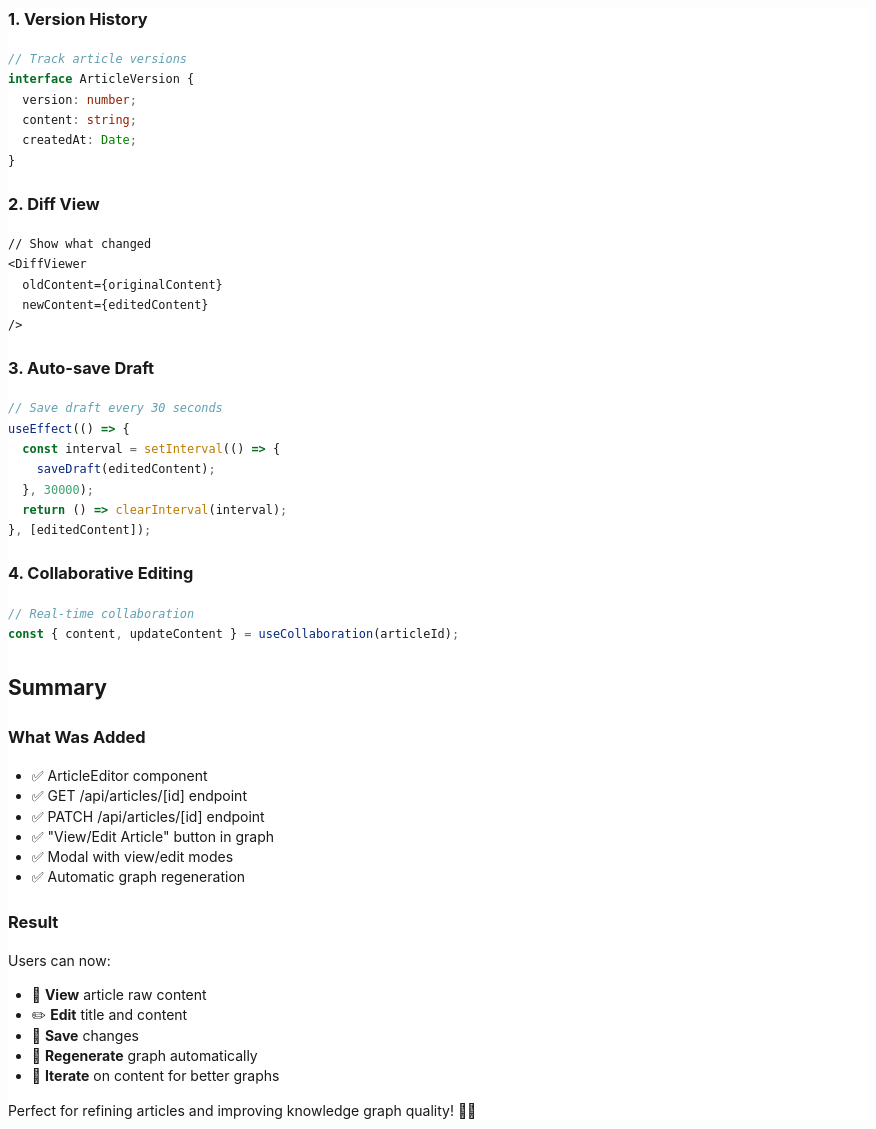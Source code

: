 ### 1. Version History
```typescript
// Track article versions
interface ArticleVersion {
  version: number;
  content: string;
  createdAt: Date;
}
```

### 2. Diff View
```tsx
// Show what changed
<DiffViewer
  oldContent={originalContent}
  newContent={editedContent}
/>
```

### 3. Auto-save Draft
```typescript
// Save draft every 30 seconds
useEffect(() => {
  const interval = setInterval(() => {
    saveDraft(editedContent);
  }, 30000);
  return () => clearInterval(interval);
}, [editedContent]);
```

### 4. Collaborative Editing
```typescript
// Real-time collaboration
const { content, updateContent } = useCollaboration(articleId);
```

## Summary

### What Was Added
- ✅ ArticleEditor component
- ✅ GET /api/articles/[id] endpoint
- ✅ PATCH /api/articles/[id] endpoint
- ✅ "View/Edit Article" button in graph
- ✅ Modal with view/edit modes
- ✅ Automatic graph regeneration

### Result
Users can now:
- 📖 **View** article raw content
- ✏️ **Edit** title and content
- 💾 **Save** changes
- 🔄 **Regenerate** graph automatically
- 🎯 **Iterate** on content for better graphs

Perfect for refining articles and improving knowledge graph quality! 📝✨
